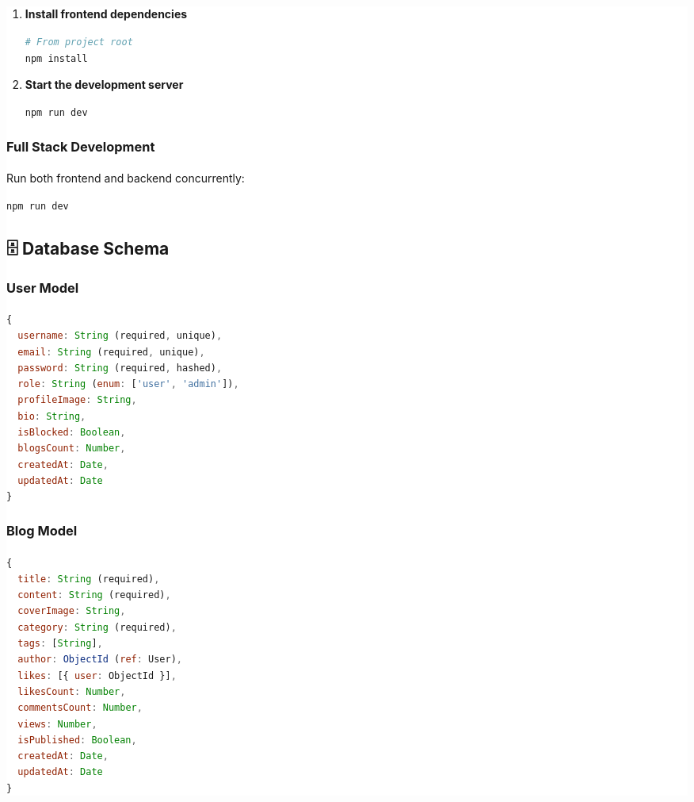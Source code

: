 1. **Install frontend dependencies**
   ```bash
   # From project root
   npm install
   ```

2. **Start the development server**
   ```bash
   npm run dev
   ```

### Full Stack Development

Run both frontend and backend concurrently:
```bash
npm run dev
```

## 🗄️ Database Schema

### User Model
```javascript
{
  username: String (required, unique),
  email: String (required, unique),
  password: String (required, hashed),
  role: String (enum: ['user', 'admin']),
  profileImage: String,
  bio: String,
  isBlocked: Boolean,
  blogsCount: Number,
  createdAt: Date,
  updatedAt: Date
}
```

### Blog Model
```javascript
{
  title: String (required),
  content: String (required),
  coverImage: String,
  category: String (required),
  tags: [String],
  author: ObjectId (ref: User),
  likes: [{ user: ObjectId }],
  likesCount: Number,
  commentsCount: Number,
  views: Number,
  isPublished: Boolean,
  createdAt: Date,
  updatedAt: Date
}
```
